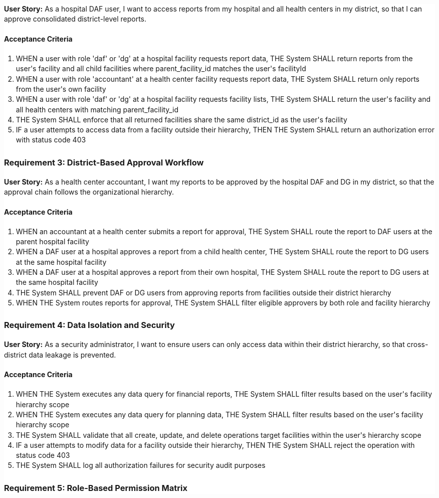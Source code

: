 **User Story:** As a hospital DAF user, I want to access reports from my hospital and all health centers in my district, so that I can approve consolidated district-level reports.

#### Acceptance Criteria

1. WHEN a user with role 'daf' or 'dg' at a hospital facility requests report data, THE System SHALL return reports from the user's facility and all child facilities where parent_facility_id matches the user's facilityId
2. WHEN a user with role 'accountant' at a health center facility requests report data, THE System SHALL return only reports from the user's own facility
3. WHEN a user with role 'daf' or 'dg' at a hospital facility requests facility lists, THE System SHALL return the user's facility and all health centers with matching parent_facility_id
4. THE System SHALL enforce that all returned facilities share the same district_id as the user's facility
5. IF a user attempts to access data from a facility outside their hierarchy, THEN THE System SHALL return an authorization error with status code 403

### Requirement 3: District-Based Approval Workflow

**User Story:** As a health center accountant, I want my reports to be approved by the hospital DAF and DG in my district, so that the approval chain follows the organizational hierarchy.

#### Acceptance Criteria

1. WHEN an accountant at a health center submits a report for approval, THE System SHALL route the report to DAF users at the parent hospital facility
2. WHEN a DAF user at a hospital approves a report from a child health center, THE System SHALL route the report to DG users at the same hospital facility
3. WHEN a DAF user at a hospital approves a report from their own hospital, THE System SHALL route the report to DG users at the same hospital facility
4. THE System SHALL prevent DAF or DG users from approving reports from facilities outside their district hierarchy
5. WHEN THE System routes reports for approval, THE System SHALL filter eligible approvers by both role and facility hierarchy

### Requirement 4: Data Isolation and Security

**User Story:** As a security administrator, I want to ensure users can only access data within their district hierarchy, so that cross-district data leakage is prevented.

#### Acceptance Criteria

1. WHEN THE System executes any data query for financial reports, THE System SHALL filter results based on the user's facility hierarchy scope
2. WHEN THE System executes any data query for planning data, THE System SHALL filter results based on the user's facility hierarchy scope
3. THE System SHALL validate that all create, update, and delete operations target facilities within the user's hierarchy scope
4. IF a user attempts to modify data for a facility outside their hierarchy, THEN THE System SHALL reject the operation with status code 403
5. THE System SHALL log all authorization failures for security audit purposes

### Requirement 5: Role-Based Permission Matrix

